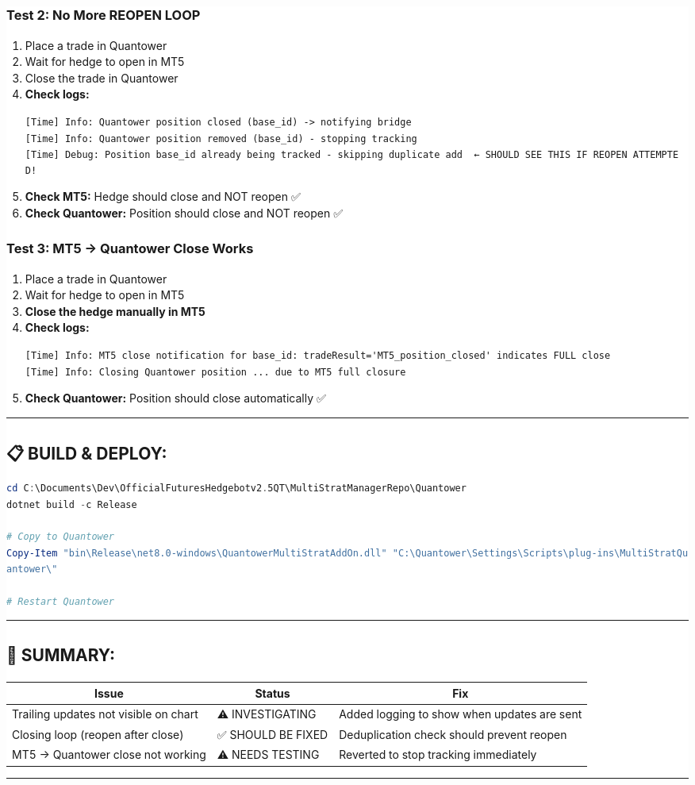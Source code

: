 ### **Test 2: No More REOPEN LOOP**
1. Place a trade in Quantower
2. Wait for hedge to open in MT5
3. Close the trade in Quantower
4. **Check logs:**
   ```
   [Time] Info: Quantower position closed (base_id) -> notifying bridge
   [Time] Info: Quantower position removed (base_id) - stopping tracking
   [Time] Debug: Position base_id already being tracked - skipping duplicate add  ← SHOULD SEE THIS IF REOPEN ATTEMPTED!
   ```
5. **Check MT5:** Hedge should close and NOT reopen ✅
6. **Check Quantower:** Position should close and NOT reopen ✅

### **Test 3: MT5 → Quantower Close Works**
1. Place a trade in Quantower
2. Wait for hedge to open in MT5
3. **Close the hedge manually in MT5**
4. **Check logs:**
   ```
   [Time] Info: MT5 close notification for base_id: tradeResult='MT5_position_closed' indicates FULL close
   [Time] Info: Closing Quantower position ... due to MT5 full closure
   ```
5. **Check Quantower:** Position should close automatically ✅

---

## 📋 **BUILD & DEPLOY:**

```powershell
cd C:\Documents\Dev\OfficialFuturesHedgebotv2.5QT\MultiStratManagerRepo\Quantower
dotnet build -c Release

# Copy to Quantower
Copy-Item "bin\Release\net8.0-windows\QuantowerMultiStratAddOn.dll" "C:\Quantower\Settings\Scripts\plug-ins\MultiStratQuantower\"

# Restart Quantower
```

---

## 🎯 **SUMMARY:**

| Issue | Status | Fix |
|-------|--------|-----|
| Trailing updates not visible on chart | ⚠️ INVESTIGATING | Added logging to show when updates are sent |
| Closing loop (reopen after close) | ✅ SHOULD BE FIXED | Deduplication check should prevent reopen |
| MT5 → Quantower close not working | ⚠️ NEEDS TESTING | Reverted to stop tracking immediately |

---